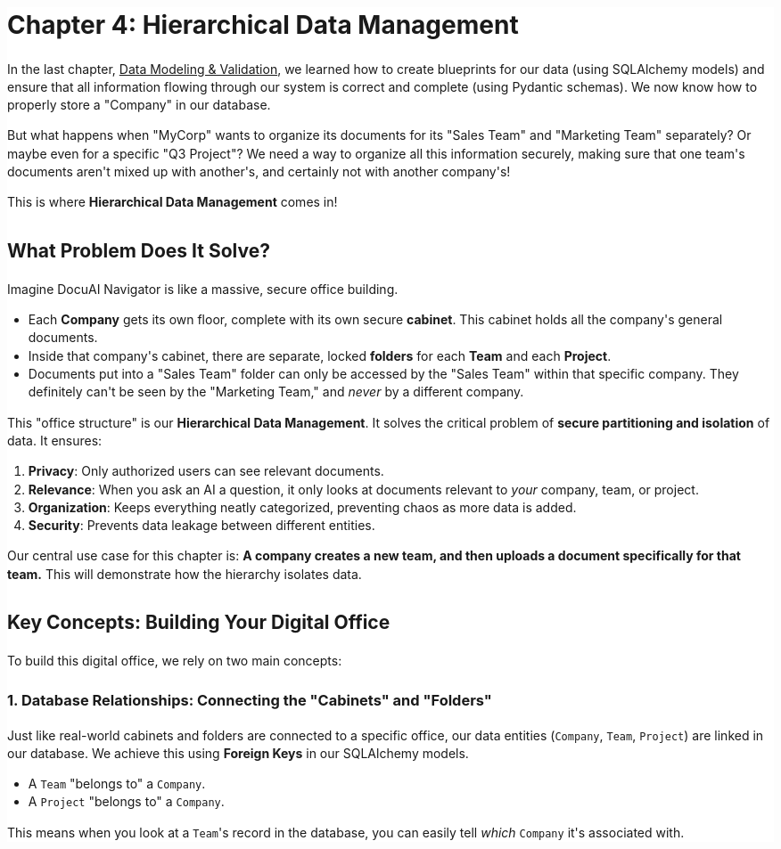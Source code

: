 # Chapter 4: Hierarchical Data Management

In the last chapter, [Data Modeling & Validation](03_data_modeling___validation_.md), we learned how to create blueprints for our data (using SQLAlchemy models) and ensure that all information flowing through our system is correct and complete (using Pydantic schemas). We now know how to properly store a "Company" in our database.

But what happens when "MyCorp" wants to organize its documents for its "Sales Team" and "Marketing Team" separately? Or maybe even for a specific "Q3 Project"? We need a way to organize all this information securely, making sure that one team's documents aren't mixed up with another's, and certainly not with another company's!

This is where **Hierarchical Data Management** comes in!

## What Problem Does It Solve?

Imagine DocuAI Navigator is like a massive, secure office building.

*   Each **Company** gets its own floor, complete with its own secure **cabinet**. This cabinet holds all the company's general documents.
*   Inside that company's cabinet, there are separate, locked **folders** for each **Team** and each **Project**.
*   Documents put into a "Sales Team" folder can only be accessed by the "Sales Team" within that specific company. They definitely can't be seen by the "Marketing Team," and *never* by a different company.

This "office structure" is our **Hierarchical Data Management**. It solves the critical problem of **secure partitioning and isolation** of data. It ensures:

1.  **Privacy**: Only authorized users can see relevant documents.
2.  **Relevance**: When you ask an AI a question, it only looks at documents relevant to *your* company, team, or project.
3.  **Organization**: Keeps everything neatly categorized, preventing chaos as more data is added.
4.  **Security**: Prevents data leakage between different entities.

Our central use case for this chapter is: **A company creates a new team, and then uploads a document specifically for that team.** This will demonstrate how the hierarchy isolates data.

## Key Concepts: Building Your Digital Office

To build this digital office, we rely on two main concepts:

### 1. Database Relationships: Connecting the "Cabinets" and "Folders"

Just like real-world cabinets and folders are connected to a specific office, our data entities (`Company`, `Team`, `Project`) are linked in our database. We achieve this using **Foreign Keys** in our SQLAlchemy models.

*   A `Team` "belongs to" a `Company`.
*   A `Project` "belongs to" a `Company`.

This means when you look at a `Team`'s record in the database, you can easily tell *which* `Company` it's associated with.
